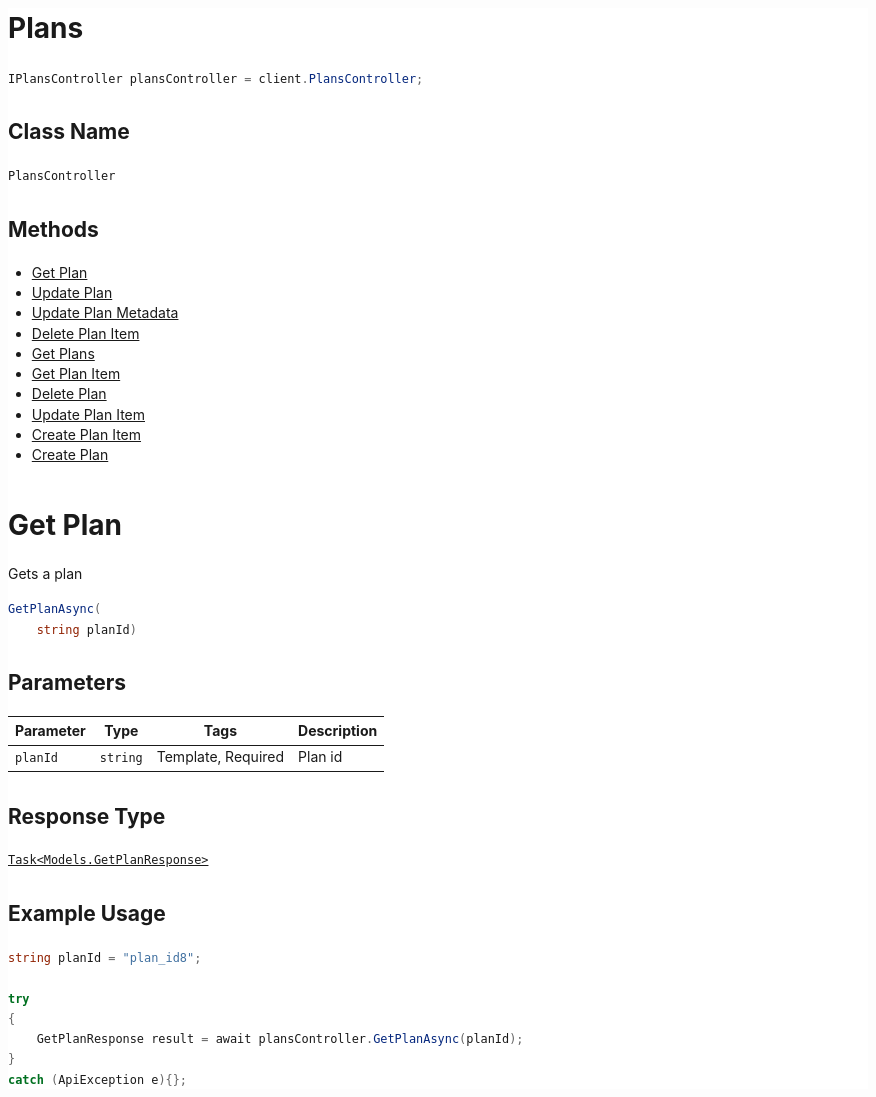 # Plans

```csharp
IPlansController plansController = client.PlansController;
```

## Class Name

`PlansController`

## Methods

* [Get Plan](../../doc/controllers/plans.md#get-plan)
* [Update Plan](../../doc/controllers/plans.md#update-plan)
* [Update Plan Metadata](../../doc/controllers/plans.md#update-plan-metadata)
* [Delete Plan Item](../../doc/controllers/plans.md#delete-plan-item)
* [Get Plans](../../doc/controllers/plans.md#get-plans)
* [Get Plan Item](../../doc/controllers/plans.md#get-plan-item)
* [Delete Plan](../../doc/controllers/plans.md#delete-plan)
* [Update Plan Item](../../doc/controllers/plans.md#update-plan-item)
* [Create Plan Item](../../doc/controllers/plans.md#create-plan-item)
* [Create Plan](../../doc/controllers/plans.md#create-plan)


# Get Plan

Gets a plan

```csharp
GetPlanAsync(
    string planId)
```

## Parameters

| Parameter | Type | Tags | Description |
|  --- | --- | --- | --- |
| `planId` | `string` | Template, Required | Plan id |

## Response Type

[`Task<Models.GetPlanResponse>`](../../doc/models/get-plan-response.md)

## Example Usage

```csharp
string planId = "plan_id8";

try
{
    GetPlanResponse result = await plansController.GetPlanAsync(planId);
}
catch (ApiException e){};
```
